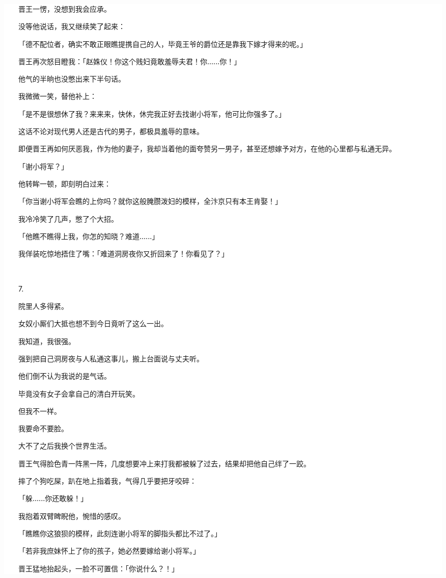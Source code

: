 &emsp;&emsp;晋王一愣，没想到我会应承。  
  
&emsp;&emsp;没等他说话，我又继续笑了起来：  
  
&emsp;&emsp;「德不配位者，确实不敢正眼瞧提携自己的人，毕竟王爷的爵位还是靠我下嫁才得来的呢。」  
  
&emsp;&emsp;晋王再次怒目瞪我：「赵姝仪！你这个贱妇竟敢羞辱夫君！你......你！」  
  
&emsp;&emsp;他气的半晌也没憋出来下半句话。  
  
&emsp;&emsp;我微微一笑，替他补上：  
  
&emsp;&emsp;「是不是很想休了我？来来来，快休，休完我正好去找谢小将军，他可比你强多了。」  
  
&emsp;&emsp;这话不论对现代男人还是古代的男子，都极具羞辱的意味。  
  
&emsp;&emsp;即便晋王再如何厌恶我，作为他的妻子，我却当着他的面夸赞另一男子，甚至还想嫁予对方，在他的心里都与私通无异。  
  
&emsp;&emsp;「谢小将军？」  
  
&emsp;&emsp;他转眸一顿，即刻明白过来：  
  
&emsp;&emsp;「你当谢小将军会瞧的上你吗？就你这般腌臜泼妇的模样，全汴京只有本王肯娶！」  
  
&emsp;&emsp;我冷冷笑了几声，憋了个大招。  
  
&emsp;&emsp;「他瞧不瞧得上我，你怎的知晓？难道......」  
  
&emsp;&emsp;我佯装吃惊地捂住了嘴：「难道洞房夜你又折回来了！你看见了？」  
  
&emsp;&emsp;   
  
&emsp;&emsp;7.  
  
&emsp;&emsp;院里人多得紧。  
  
&emsp;&emsp;女奴小厮们大抵也想不到今日竟听了这么一出。  
  
&emsp;&emsp;我知道，我很强。  
  
&emsp;&emsp;强到把自己洞房夜与人私通这事儿，搬上台面说与丈夫听。  
  
&emsp;&emsp;他们倒不认为我说的是气话。  
  
&emsp;&emsp;毕竟没有女子会拿自己的清白开玩笑。  
  
&emsp;&emsp;但我不一样。  
  
&emsp;&emsp;我要命不要脸。  
  
&emsp;&emsp;大不了之后我换个世界生活。  
  
&emsp;&emsp;晋王气得脸色青一阵黑一阵，几度想要冲上来打我都被躲了过去，结果却把他自己绊了一跤。  
  
&emsp;&emsp;摔了个狗吃屎，趴在地上指着我，气得几乎要把牙咬碎：  
  
&emsp;&emsp;「躲......你还敢躲！」  
  
&emsp;&emsp;我抱着双臂睥睨他，惋惜的感叹。  
  
&emsp;&emsp;「瞧瞧你这狼狈的模样，此刻连谢小将军的脚指头都比不过了。」  
  
&emsp;&emsp;「若非我庶妹怀上了你的孩子，她必然要嫁给谢小将军。」  
  
&emsp;&emsp;晋王猛地抬起头，一脸不可置信：「你说什么？！」  
  